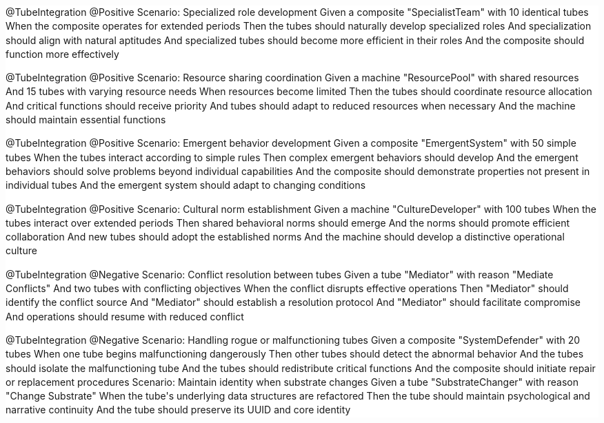   @TubeIntegration @Positive
  Scenario: Specialized role development
    Given a composite "SpecialistTeam" with 10 identical tubes
    When the composite operates for extended periods
    Then the tubes should naturally develop specialized roles
    And specialization should align with natural aptitudes
    And specialized tubes should become more efficient in their roles
    And the composite should function more effectively

  @TubeIntegration @Positive
  Scenario: Resource sharing coordination
    Given a machine "ResourcePool" with shared resources
    And 15 tubes with varying resource needs
    When resources become limited
    Then the tubes should coordinate resource allocation
    And critical functions should receive priority
    And tubes should adapt to reduced resources when necessary
    And the machine should maintain essential functions

  @TubeIntegration @Positive
  Scenario: Emergent behavior development
    Given a composite "EmergentSystem" with 50 simple tubes
    When the tubes interact according to simple rules
    Then complex emergent behaviors should develop
    And the emergent behaviors should solve problems beyond individual capabilities
    And the composite should demonstrate properties not present in individual tubes
    And the emergent system should adapt to changing conditions

  @TubeIntegration @Positive
  Scenario: Cultural norm establishment
    Given a machine "CultureDeveloper" with 100 tubes
    When the tubes interact over extended periods
    Then shared behavioral norms should emerge
    And the norms should promote efficient collaboration
    And new tubes should adopt the established norms
    And the machine should develop a distinctive operational culture

  @TubeIntegration @Negative
  Scenario: Conflict resolution between tubes
    Given a tube "Mediator" with reason "Mediate Conflicts"
    And two tubes with conflicting objectives
    When the conflict disrupts effective operations
    Then "Mediator" should identify the conflict source
    And "Mediator" should establish a resolution protocol
    And "Mediator" should facilitate compromise
    And operations should resume with reduced conflict

  @TubeIntegration @Negative
  Scenario: Handling rogue or malfunctioning tubes
    Given a composite "SystemDefender" with 20 tubes
    When one tube begins malfunctioning dangerously
    Then other tubes should detect the abnormal behavior
    And the tubes should isolate the malfunctioning tube
    And the tubes should redistribute critical functions
    And the composite should initiate repair or replacement procedures
  Scenario: Maintain identity when substrate changes
    Given a tube "SubstrateChanger" with reason "Change Substrate"
    When the tube's underlying data structures are refactored
    Then the tube should maintain psychological and narrative continuity
    And the tube should preserve its UUID and core identity
